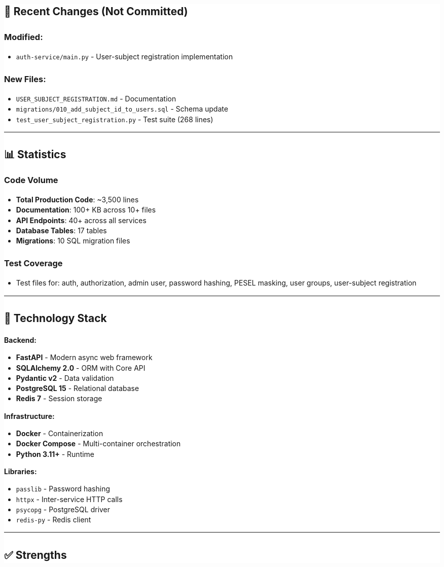 ## 🔄 **Recent Changes (Not Committed)**

### **Modified:**
- `auth-service/main.py` - User-subject registration implementation

### **New Files:**
- `USER_SUBJECT_REGISTRATION.md` - Documentation
- `migrations/010_add_subject_id_to_users.sql` - Schema update
- `test_user_subject_registration.py` - Test suite (268 lines)

---

## 📊 **Statistics**

### **Code Volume**
- **Total Production Code**: ~3,500 lines
- **Documentation**: 100+ KB across 10+ files
- **API Endpoints**: 40+ across all services
- **Database Tables**: 17 tables
- **Migrations**: 10 SQL migration files

### **Test Coverage**
- Test files for: auth, authorization, admin user, password hashing, PESEL masking, user groups, user-subject registration

---

## 🎨 **Technology Stack**

**Backend:**
- **FastAPI** - Modern async web framework
- **SQLAlchemy 2.0** - ORM with Core API
- **Pydantic v2** - Data validation
- **PostgreSQL 15** - Relational database
- **Redis 7** - Session storage

**Infrastructure:**
- **Docker** - Containerization
- **Docker Compose** - Multi-container orchestration
- **Python 3.11+** - Runtime

**Libraries:**
- `passlib` - Password hashing
- `httpx` - Inter-service HTTP calls
- `psycopg` - PostgreSQL driver
- `redis-py` - Redis client

---

## ✅ **Strengths**
